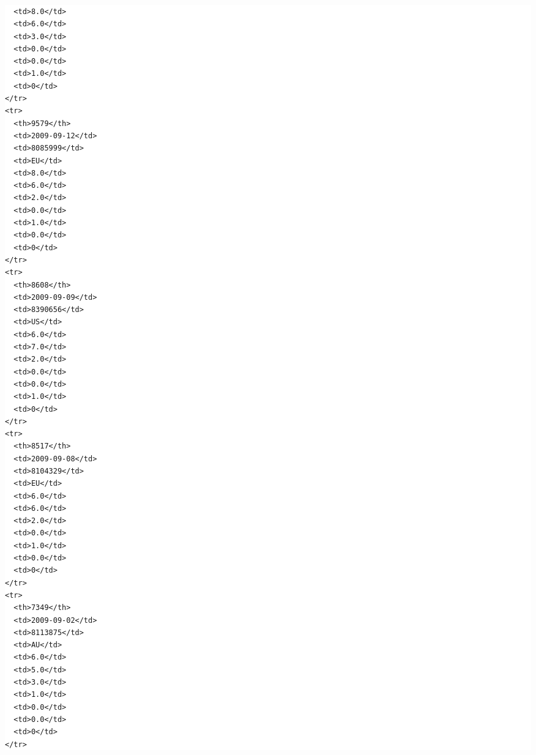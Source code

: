      <td>8.0</td>
      <td>6.0</td>
      <td>3.0</td>
      <td>0.0</td>
      <td>0.0</td>
      <td>1.0</td>
      <td>0</td>
    </tr>
    <tr>
      <th>9579</th>
      <td>2009-09-12</td>
      <td>8085999</td>
      <td>EU</td>
      <td>8.0</td>
      <td>6.0</td>
      <td>2.0</td>
      <td>0.0</td>
      <td>1.0</td>
      <td>0.0</td>
      <td>0</td>
    </tr>
    <tr>
      <th>8608</th>
      <td>2009-09-09</td>
      <td>8390656</td>
      <td>US</td>
      <td>6.0</td>
      <td>7.0</td>
      <td>2.0</td>
      <td>0.0</td>
      <td>0.0</td>
      <td>1.0</td>
      <td>0</td>
    </tr>
    <tr>
      <th>8517</th>
      <td>2009-09-08</td>
      <td>8104329</td>
      <td>EU</td>
      <td>6.0</td>
      <td>6.0</td>
      <td>2.0</td>
      <td>0.0</td>
      <td>1.0</td>
      <td>0.0</td>
      <td>0</td>
    </tr>
    <tr>
      <th>7349</th>
      <td>2009-09-02</td>
      <td>8113875</td>
      <td>AU</td>
      <td>6.0</td>
      <td>5.0</td>
      <td>3.0</td>
      <td>1.0</td>
      <td>0.0</td>
      <td>0.0</td>
      <td>0</td>
    </tr>
  </tbody>
</table>
</div>
